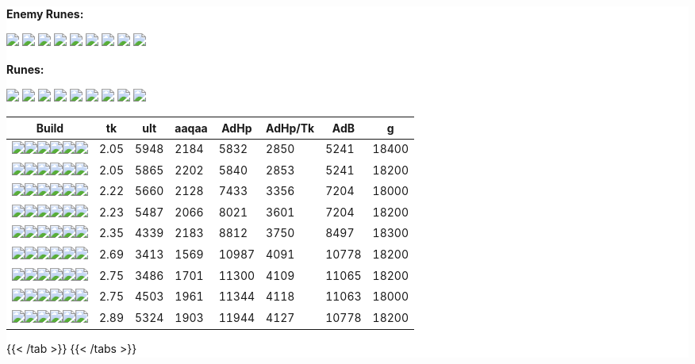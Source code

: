 **Enemy Runes:**





![](/Styles/Precision/Conqueror/Conqueror.png)
![](/Styles/Precision/Triumph.png)
![](/Styles/Precision/LegendAlacrity/LegendAlacrity.png)
![](/Styles/Sorcery/LastStand/LastStand.png)
![](/Styles/Sorcery/Transcendence/Transcendence.png)
![](/Styles/Sorcery/GatheringStorm/GatheringStorm.png)
![](/StatMods/StatModsCDRScalingIcon.png)
![](/StatMods/StatModsAdaptiveForceIcon.png)
![](/StatMods/StatModsArmorIcon.png)



**Runes:**


![](/Styles/Precision/PressTheAttack/PressTheAttack.png)
![](/Styles/Precision/Overheal.png)
![](/Styles/Precision/LegendAlacrity/LegendAlacrity.png)
![](/Styles/Precision/CutDown/CutDown.png)
![](/Styles/Sorcery/AbsoluteFocus/AbsoluteFocus.png)
![](/Styles/Sorcery/GatheringStorm/GatheringStorm.png)
![](/StatMods/StatModsAttackSpeedIcon.png)
![](/StatMods/StatModsAdaptiveForceIcon.png)
![](/StatMods/StatModsArmorIcon.png)





 Build |tk|ult|aaqaa|AdHp|AdHp/Tk|AdB|g
-|-|-|-|-|-|-|-
![](/item/6672.png)![](/item/3072.png)![](/item/3814.png)![](/item/6676.png)![](/item/6694.png)![](/item/6691.png)|2.05|5948|2184|5832|2850|5241|18400
![](/item/6672.png)![](/item/3036.png)![](/item/3072.png)![](/item/3814.png)![](/item/6696.png)![](/item/6691.png)|2.05|5865|2202|5840|2853|5241|18200
![](/item/6672.png)![](/item/6673.png)![](/item/3036.png)![](/item/3814.png)![](/item/6676.png)![](/item/6691.png)|2.22|5660|2128|7433|3356|7204|18000
![](/item/3036.png)![](/item/3072.png)![](/item/3814.png)![](/item/3095.png)![](/item/6673.png)![](/item/6691.png)|2.23|5487|2066|8021|3601|7204|18200
![](/item/3153.png)![](/item/6691.png)![](/item/3026.png)![](/item/3036.png)![](/item/3814.png)![](/item/6672.png)|2.35|4339|2183|8812|3750|8497|18300
![](/item/6672.png)![](/item/6673.png)![](/item/3026.png)![](/item/3091.png)![](/item/3814.png)![](/item/6691.png)|2.69|3413|1569|10987|4091|10778|18200
![](/item/6672.png)![](/item/6673.png)![](/item/3026.png)![](/item/3091.png)![](/item/3814.png)![](/item/6692.png)|2.75|3486|1701|11300|4109|11065|18200
![](/item/6672.png)![](/item/6673.png)![](/item/3026.png)![](/item/3036.png)![](/item/3814.png)![](/item/6692.png)|2.75|4503|1961|11344|4118|11063|18000
![](/item/3026.png)![](/item/3036.png)![](/item/3814.png)![](/item/3072.png)![](/item/6673.png)![](/item/3142.png)|2.89|5324|1903|11944|4127|10778|18200
{{< /tab >}}
{{< /tabs >}}
